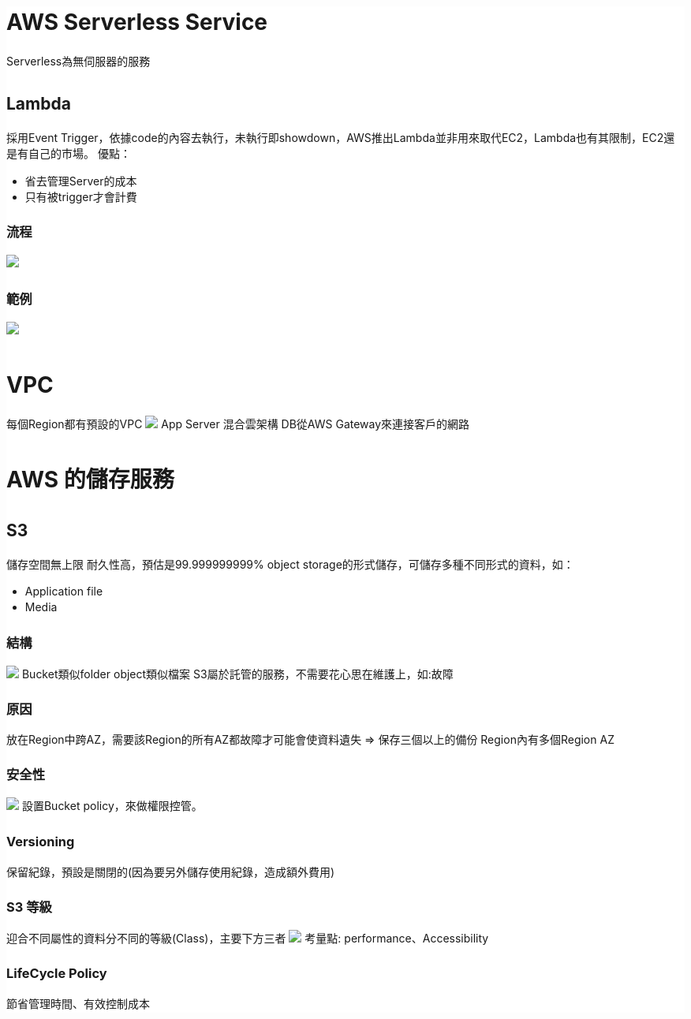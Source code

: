 
# AWS Serverless Service
Serverless為無伺服器的服務
## Lambda
採用Event Trigger，依據code的內容去執行，未執行即showdown，AWS推出Lambda並非用來取代EC2，Lambda也有其限制，EC2還是有自己的市場。
優點：
* 省去管理Server的成本
* 只有被trigger才會計費
### 流程
![](https://i.imgur.com/zVT1WbA.png)
### 範例
![](https://i.imgur.com/PAZlzdG.png)

# VPC
每個Region都有預設的VPC
![](https://i.imgur.com/iSW1dvt.png)
App Server
混合雲架構 DB從AWS Gateway來連接客戶的網路

# AWS 的儲存服務
## S3
儲存空間無上限
耐久性高，預估是99.999999999% 
object storage的形式儲存，可儲存多種不同形式的資料，如：
* Application file
* Media

### 結構
![](https://i.imgur.com/ZMzqgyj.png)
Bucket類似folder
object類似檔案
S3屬於託管的服務，不需要花心思在維護上，如:故障
### 原因
放在Region中跨AZ，需要該Region的所有AZ都故障才可能會使資料遺失 => 保存三個以上的備份
Region內有多個Region AZ

### 安全性
![](https://i.imgur.com/tWjp6Dl.png)
設置Bucket policy，來做權限控管。
### Versioning
保留紀錄，預設是關閉的(因為要另外儲存使用紀錄，造成額外費用)
### S3 等級
迎合不同屬性的資料分不同的等級(Class)，主要下方三者
![](https://i.imgur.com/piRF8bs.png)
考量點:
performance、Accessibility
### LifeCycle Policy
節省管理時間、有效控制成本
